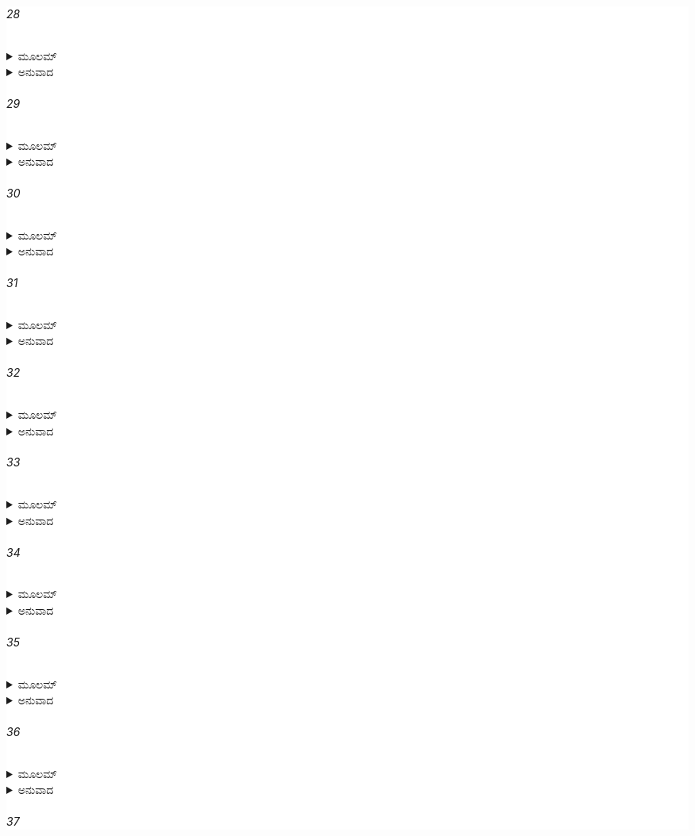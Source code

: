 ###### 28


<details><summary>ಮೂಲಮ್</summary></details>

<details><summary>ಅನುವಾದ</summary></details>

###### 29


<details><summary>ಮೂಲಮ್</summary></details>

<details><summary>ಅನುವಾದ</summary></details>

###### 30


<details><summary>ಮೂಲಮ್</summary></details>

<details><summary>ಅನುವಾದ</summary></details>

###### 31


<details><summary>ಮೂಲಮ್</summary></details>

<details><summary>ಅನುವಾದ</summary></details>

###### 32


<details><summary>ಮೂಲಮ್</summary></details>

<details><summary>ಅನುವಾದ</summary></details>

###### 33


<details><summary>ಮೂಲಮ್</summary></details>

<details><summary>ಅನುವಾದ</summary></details>

###### 34


<details><summary>ಮೂಲಮ್</summary></details>

<details><summary>ಅನುವಾದ</summary></details>

###### 35


<details><summary>ಮೂಲಮ್</summary></details>

<details><summary>ಅನುವಾದ</summary></details>

###### 36


<details><summary>ಮೂಲಮ್</summary></details>

<details><summary>ಅನುವಾದ</summary></details>

###### 37

